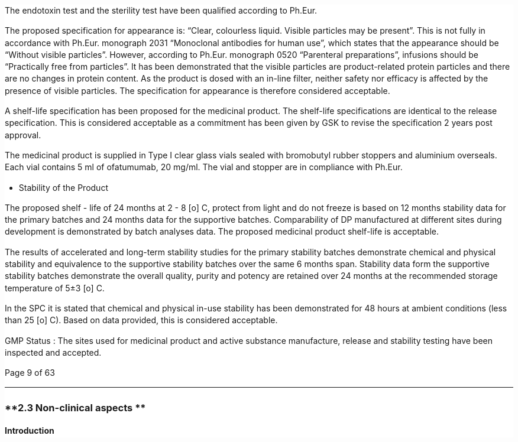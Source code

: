 The endotoxin test and the sterility test have been qualified according to Ph.Eur.

The proposed specification for appearance is: “Clear, colourless liquid. Visible particles may be
present”. This is not fully in accordance with Ph.Eur. monograph 2031 “Monoclonal antibodies for
human use”, which states that the appearance should be “Without visible particles”. However,
according to Ph.Eur. monograph 0520 “Parenteral preparations”, infusions should be “Practically free
from particles”. It has been demonstrated that the visible particles are product-related protein particles
and there are no changes in protein content. As the product is dosed with an in-line filter, neither
safety nor efficacy is affected by the presence of visible particles. The specification for appearance is
therefore considered acceptable.

A shelf-life specification has been proposed for the medicinal product. The shelf-life specifications are
identical to the release specification. This is considered acceptable as a commitment has been given by
GSK to revise the specification 2 years post approval.

The medicinal product is supplied in Type I clear glass vials sealed with bromobutyl rubber stoppers
and aluminium overseals. Each vial contains 5 ml of ofatumumab, 20 mg/ml. The vial and stopper are
in compliance with Ph.Eur.

- Stability of the Product

The proposed shelf - life of 24 months at 2 - 8 [o] C, protect from light and do not freeze is based on 12
months stability data for the primary batches and 24 months data for the supportive batches.
Comparability of DP manufactured at different sites during development is demonstrated by batch
analyses data. The proposed medicinal product shelf-life is acceptable.

The results of accelerated and long-term stability studies for the primary stability batches demonstrate
chemical and physical stability and equivalence to the supportive stability batches over the same 6
months span. Stability data form the supportive stability batches demonstrate the overall quality,
purity and potency are retained over 24 months at the recommended storage temperature of 5±3 [o] C.

In the SPC it is stated that chemical and physical in-use stability has been demonstrated for 48 hours at
ambient conditions (less than 25 [o] C). Based on data provided, this is considered acceptable.

GMP Status : The sites used for medicinal product and active substance manufacture, release and
stability testing have been inspected and accepted.

Page 9 of 63


-----

### **2.3 Non-clinical aspects **

**Introduction**
